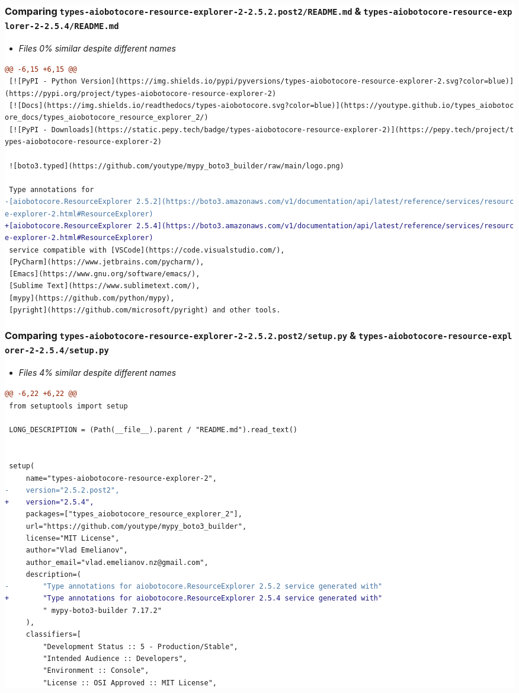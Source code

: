 ### Comparing `types-aiobotocore-resource-explorer-2-2.5.2.post2/README.md` & `types-aiobotocore-resource-explorer-2-2.5.4/README.md`

 * *Files 0% similar despite different names*

```diff
@@ -6,15 +6,15 @@
 [![PyPI - Python Version](https://img.shields.io/pypi/pyversions/types-aiobotocore-resource-explorer-2.svg?color=blue)](https://pypi.org/project/types-aiobotocore-resource-explorer-2)
 [![Docs](https://img.shields.io/readthedocs/types-aiobotocore.svg?color=blue)](https://youtype.github.io/types_aiobotocore_docs/types_aiobotocore_resource_explorer_2/)
 [![PyPI - Downloads](https://static.pepy.tech/badge/types-aiobotocore-resource-explorer-2)](https://pepy.tech/project/types-aiobotocore-resource-explorer-2)
 
 ![boto3.typed](https://github.com/youtype/mypy_boto3_builder/raw/main/logo.png)
 
 Type annotations for
-[aiobotocore.ResourceExplorer 2.5.2](https://boto3.amazonaws.com/v1/documentation/api/latest/reference/services/resource-explorer-2.html#ResourceExplorer)
+[aiobotocore.ResourceExplorer 2.5.4](https://boto3.amazonaws.com/v1/documentation/api/latest/reference/services/resource-explorer-2.html#ResourceExplorer)
 service compatible with [VSCode](https://code.visualstudio.com/),
 [PyCharm](https://www.jetbrains.com/pycharm/),
 [Emacs](https://www.gnu.org/software/emacs/),
 [Sublime Text](https://www.sublimetext.com/),
 [mypy](https://github.com/python/mypy),
 [pyright](https://github.com/microsoft/pyright) and other tools.
```

### Comparing `types-aiobotocore-resource-explorer-2-2.5.2.post2/setup.py` & `types-aiobotocore-resource-explorer-2-2.5.4/setup.py`

 * *Files 4% similar despite different names*

```diff
@@ -6,22 +6,22 @@
 from setuptools import setup
 
 LONG_DESCRIPTION = (Path(__file__).parent / "README.md").read_text()
 
 
 setup(
     name="types-aiobotocore-resource-explorer-2",
-    version="2.5.2.post2",
+    version="2.5.4",
     packages=["types_aiobotocore_resource_explorer_2"],
     url="https://github.com/youtype/mypy_boto3_builder",
     license="MIT License",
     author="Vlad Emelianov",
     author_email="vlad.emelianov.nz@gmail.com",
     description=(
-        "Type annotations for aiobotocore.ResourceExplorer 2.5.2 service generated with"
+        "Type annotations for aiobotocore.ResourceExplorer 2.5.4 service generated with"
         " mypy-boto3-builder 7.17.2"
     ),
     classifiers=[
         "Development Status :: 5 - Production/Stable",
         "Intended Audience :: Developers",
         "Environment :: Console",
         "License :: OSI Approved :: MIT License",
```
